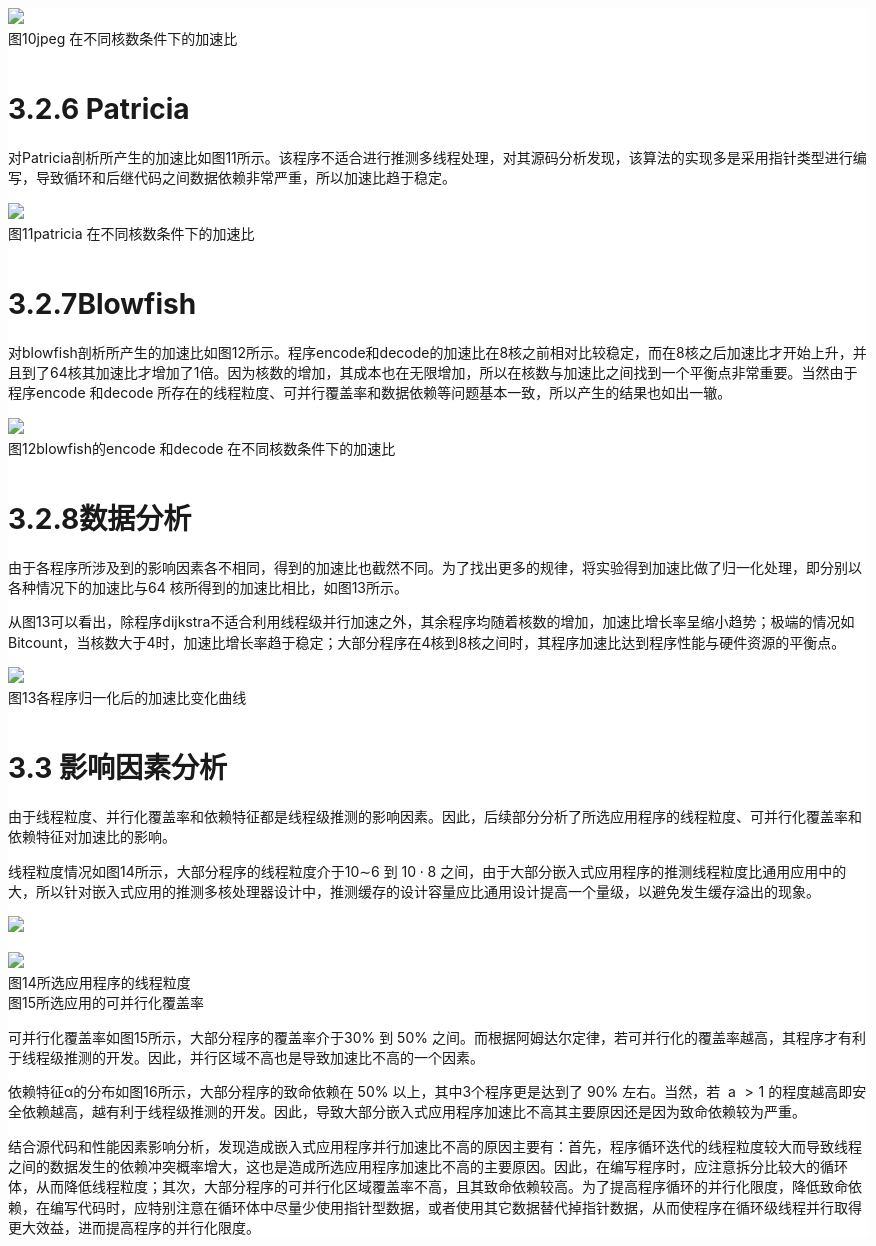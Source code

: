 ![](images/3731d5ec160c8e546c7c420d103d18762653727becee86787819b181d32e3c8a.jpg)  
图10jpeg 在不同核数条件下的加速比

# 3.2.6 Patricia

对Patricia剖析所产生的加速比如图11所示。该程序不适合进行推测多线程处理，对其源码分析发现，该算法的实现多是采用指针类型进行编写，导致循环和后继代码之间数据依赖非常严重，所以加速比趋于稳定。

![](images/27ea462ebffad90bb2332f8ebe3ee850f8323d6922514a0268ec6cada031350e.jpg)  
图11patricia 在不同核数条件下的加速比

# 3.2.7Blowfish

对blowfish剖析所产生的加速比如图12所示。程序encode和decode的加速比在8核之前相对比较稳定，而在8核之后加速比才开始上升，并且到了64核其加速比才增加了1倍。因为核数的增加，其成本也在无限增加，所以在核数与加速比之间找到一个平衡点非常重要。当然由于程序encode 和decode 所存在的线程粒度、可并行覆盖率和数据依赖等问题基本一致，所以产生的结果也如出一辙。

![](images/2585ea1237d8e5b077d2c47bac1aea627daf621316f27fff1dd2a06acbf70bb9.jpg)  
图12blowfish的encode 和decode 在不同核数条件下的加速比

# 3.2.8数据分析

由于各程序所涉及到的影响因素各不相同，得到的加速比也截然不同。为了找出更多的规律，将实验得到加速比做了归一化处理，即分别以各种情况下的加速比与64 核所得到的加速比相比，如图13所示。

从图13可以看出，除程序dijkstra不适合利用线程级并行加速之外，其余程序均随着核数的增加，加速比增长率呈缩小趋势；极端的情况如Bitcount，当核数大于4时，加速比增长率趋于稳定；大部分程序在4核到8核之间时，其程序加速比达到程序性能与硬件资源的平衡点。

![](images/0829df41185f3e18eb0259937ac982844fadc6211480efa36f4d43736bc026e9.jpg)  
图13各程序归一化后的加速比变化曲线

# 3.3 影响因素分析

由于线程粒度、并行化覆盖率和依赖特征都是线程级推测的影响因素。因此，后续部分分析了所选应用程序的线程粒度、可并行化覆盖率和依赖特征对加速比的影响。

线程粒度情况如图14所示，大部分程序的线程粒度介于$1 0 { \mathord { \sim } } 6$ 到 $1 0 { \cdot } 8$ 之间，由于大部分嵌入式应用程序的推测线程粒度比通用应用中的大，所以针对嵌入式应用的推测多核处理器设计中，推测缓存的设计容量应比通用设计提高一个量级，以避免发生缓存溢出的现象。

![](images/bd802b93a596a56abacffb4eee77e0c85b596a5fe73cefa589370a9e2e96f1e9.jpg)

![](images/fdb28402287856b166632b252e7cdfbb1477a466b1642ac797cf0a3e25a68565.jpg)  
图14所选应用程序的线程粒度  
图15所选应用的可并行化覆盖率

可并行化覆盖率如图15所示，大部分程序的覆盖率介于$30 \%$ 到 $50 \%$ 之间。而根据阿姆达尔定律，若可并行化的覆盖率越高，其程序才有利于线程级推测的开发。因此，并行区域不高也是导致加速比不高的一个因素。

依赖特征α的分布如图16所示，大部分程序的致命依赖在 $50 \%$ 以上，其中3个程序更是达到了 $90 \%$ 左右。当然，若 $\mathrm { ~ a ~ } { > } 1$ 的程度越高即安全依赖越高，越有利于线程级推测的开发。因此，导致大部分嵌入式应用程序加速比不高其主要原因还是因为致命依赖较为严重。

结合源代码和性能因素影响分析，发现造成嵌入式应用程序并行加速比不高的原因主要有：首先，程序循环迭代的线程粒度较大而导致线程之间的数据发生的依赖冲突概率增大，这也是造成所选应用程序加速比不高的主要原因。因此，在编写程序时，应注意拆分比较大的循环体，从而降低线程粒度；其次，大部分程序的可并行化区域覆盖率不高，且其致命依赖较高。为了提高程序循环的并行化限度，降低致命依赖，在编写代码时，应特别注意在循环体中尽量少使用指针型数据，或者使用其它数据替代掉指针数据，从而使程序在循环级线程并行取得更大效益，进而提高程序的并行化限度。
